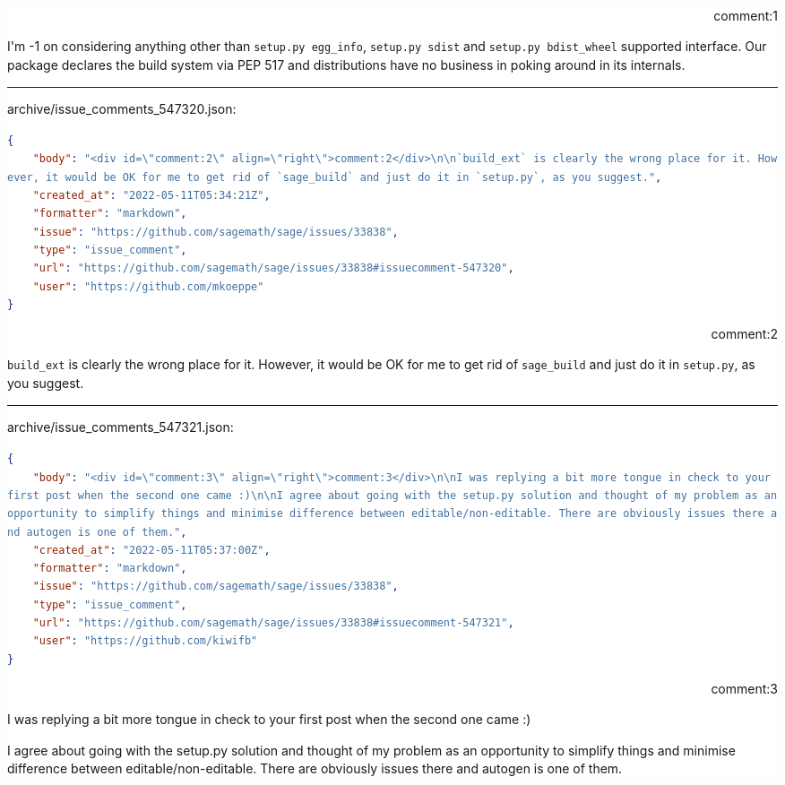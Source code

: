 <div id="comment:1" align="right">comment:1</div>

I'm -1 on considering anything other than `setup.py egg_info`, `setup.py sdist` and `setup.py bdist_wheel` supported interface. Our package declares the build system via PEP 517 and distributions have no business in poking around in its internals.



---

archive/issue_comments_547320.json:
```json
{
    "body": "<div id=\"comment:2\" align=\"right\">comment:2</div>\n\n`build_ext` is clearly the wrong place for it. However, it would be OK for me to get rid of `sage_build` and just do it in `setup.py`, as you suggest.",
    "created_at": "2022-05-11T05:34:21Z",
    "formatter": "markdown",
    "issue": "https://github.com/sagemath/sage/issues/33838",
    "type": "issue_comment",
    "url": "https://github.com/sagemath/sage/issues/33838#issuecomment-547320",
    "user": "https://github.com/mkoeppe"
}
```

<div id="comment:2" align="right">comment:2</div>

`build_ext` is clearly the wrong place for it. However, it would be OK for me to get rid of `sage_build` and just do it in `setup.py`, as you suggest.



---

archive/issue_comments_547321.json:
```json
{
    "body": "<div id=\"comment:3\" align=\"right\">comment:3</div>\n\nI was replying a bit more tongue in check to your first post when the second one came :)\n\nI agree about going with the setup.py solution and thought of my problem as an opportunity to simplify things and minimise difference between editable/non-editable. There are obviously issues there and autogen is one of them.",
    "created_at": "2022-05-11T05:37:00Z",
    "formatter": "markdown",
    "issue": "https://github.com/sagemath/sage/issues/33838",
    "type": "issue_comment",
    "url": "https://github.com/sagemath/sage/issues/33838#issuecomment-547321",
    "user": "https://github.com/kiwifb"
}
```

<div id="comment:3" align="right">comment:3</div>

I was replying a bit more tongue in check to your first post when the second one came :)

I agree about going with the setup.py solution and thought of my problem as an opportunity to simplify things and minimise difference between editable/non-editable. There are obviously issues there and autogen is one of them.
